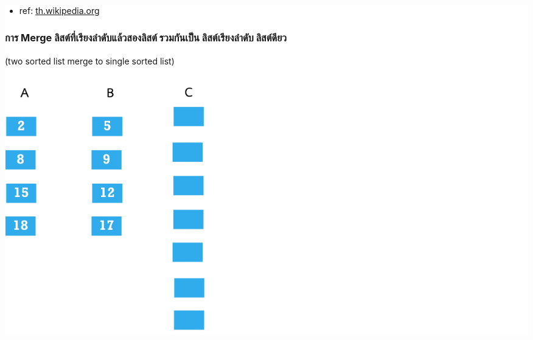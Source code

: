 - ref: 
<a href="https://th.wikipedia.org/wiki/%E0%B9%84%E0%B8%9F%E0%B8%A5%E0%B9%8C:Merge_sort_algorithm_diagram.svg">th.wikipedia.org</a>

### การ Merge ลิสต์ที่เรียงลำดับแล้วสองลิสต์ รวมกันเป็น ลิสต์เรียงลำดับ ลิสต์ดียว 
(two sorted list merge to single sorted list)


 <img src="image/twm_1.jpg" width="330px" />
 &nbsp;&nbsp;&nbsp;&nbsp;&nbsp;&nbsp;&nbsp;